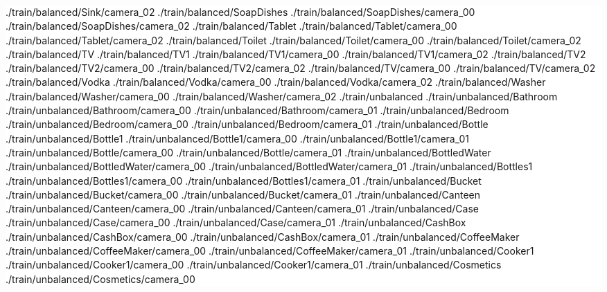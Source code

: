 ./train/balanced/Sink/camera_02
./train/balanced/SoapDishes
./train/balanced/SoapDishes/camera_00
./train/balanced/SoapDishes/camera_02
./train/balanced/Tablet
./train/balanced/Tablet/camera_00
./train/balanced/Tablet/camera_02
./train/balanced/Toilet
./train/balanced/Toilet/camera_00
./train/balanced/Toilet/camera_02
./train/balanced/TV
./train/balanced/TV1
./train/balanced/TV1/camera_00
./train/balanced/TV1/camera_02
./train/balanced/TV2
./train/balanced/TV2/camera_00
./train/balanced/TV2/camera_02
./train/balanced/TV/camera_00
./train/balanced/TV/camera_02
./train/balanced/Vodka
./train/balanced/Vodka/camera_00
./train/balanced/Vodka/camera_02
./train/balanced/Washer
./train/balanced/Washer/camera_00
./train/balanced/Washer/camera_02
./train/unbalanced
./train/unbalanced/Bathroom
./train/unbalanced/Bathroom/camera_00
./train/unbalanced/Bathroom/camera_01
./train/unbalanced/Bedroom
./train/unbalanced/Bedroom/camera_00
./train/unbalanced/Bedroom/camera_01
./train/unbalanced/Bottle
./train/unbalanced/Bottle1
./train/unbalanced/Bottle1/camera_00
./train/unbalanced/Bottle1/camera_01
./train/unbalanced/Bottle/camera_00
./train/unbalanced/Bottle/camera_01
./train/unbalanced/BottledWater
./train/unbalanced/BottledWater/camera_00
./train/unbalanced/BottledWater/camera_01
./train/unbalanced/Bottles1
./train/unbalanced/Bottles1/camera_00
./train/unbalanced/Bottles1/camera_01
./train/unbalanced/Bucket
./train/unbalanced/Bucket/camera_00
./train/unbalanced/Bucket/camera_01
./train/unbalanced/Canteen
./train/unbalanced/Canteen/camera_00
./train/unbalanced/Canteen/camera_01
./train/unbalanced/Case
./train/unbalanced/Case/camera_00
./train/unbalanced/Case/camera_01
./train/unbalanced/CashBox
./train/unbalanced/CashBox/camera_00
./train/unbalanced/CashBox/camera_01
./train/unbalanced/CoffeeMaker
./train/unbalanced/CoffeeMaker/camera_00
./train/unbalanced/CoffeeMaker/camera_01
./train/unbalanced/Cooker1
./train/unbalanced/Cooker1/camera_00
./train/unbalanced/Cooker1/camera_01
./train/unbalanced/Cosmetics
./train/unbalanced/Cosmetics/camera_00
